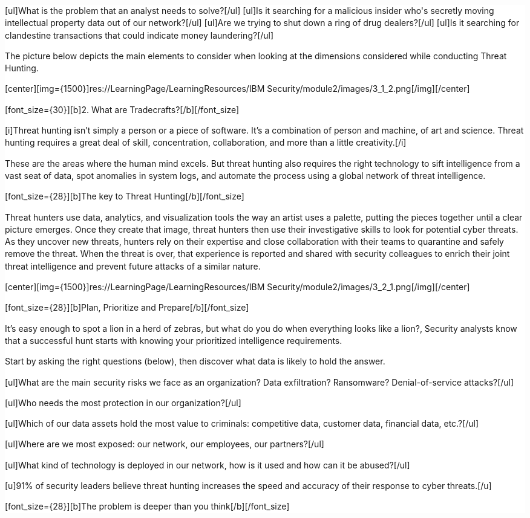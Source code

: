 [ul]What is the problem that an analyst needs to solve?[/ul]
[ul]Is it searching for a malicious insider who's secretly moving intellectual property data out of our network?[/ul]
[ul]Are we trying to shut down a ring of drug dealers?[/ul]
[ul]Is it searching for clandestine transactions that could indicate money laundering?[/ul]

The picture below depicts the main elements to consider when looking at the dimensions considered while conducting Threat Hunting.

[center][img={1500}]res://LearningPage/LearningResources/IBM Security/module2/images/3_1_2.png[/img][/center]


[font_size={30}][b]2. What are Tradecrafts?[/b][/font_size]

[i]Threat hunting isn’t simply a person or a piece of software. It’s a combination of person and machine, of art and science. Threat hunting requires a great deal of skill, concentration, collaboration, and more than a little creativity.[/i]

These are the areas where the human mind excels. But threat hunting also requires the right technology to sift intelligence from a vast seat of data, spot anomalies in system logs, and automate the process using a global network of threat intelligence.

[font_size={28}][b]The key to Threat Hunting[/b][/font_size]

Threat hunters use data, analytics, and visualization tools the way an artist uses a palette, putting the pieces together until a clear picture emerges. Once they create that image, threat hunters then use their investigative skills to look for potential cyber threats. As they uncover new threats, hunters rely on their expertise and close collaboration with their teams to quarantine and safely remove the threat. When the threat is over, that experience is reported and shared with security colleagues to enrich their joint threat intelligence and prevent future attacks of a similar nature.

[center][img={1500}]res://LearningPage/LearningResources/IBM Security/module2/images/3_2_1.png[/img][/center]

[font_size={28}][b]Plan, Prioritize and Prepare[/b][/font_size]

It’s easy enough to spot a lion in a herd of zebras, but what do you do when everything looks like a lion?, Security analysts know that a successful hunt starts with knowing your prioritized intelligence requirements. 

Start by asking the right questions (below), then discover what data is likely to hold the answer.

[ul]What are the main security risks we face as an organization? Data exfiltration? Ransomware? Denial-of-service attacks?[/ul]

[ul]Who needs the most protection in our organization?[/ul]

[ul]Which of our data assets hold the most value to criminals: competitive data, customer data, financial data, etc.?[/ul]

[ul]Where are we most exposed: our network, our employees, our partners?[/ul]

[ul]What kind of technology is deployed in our network, how is it used and how can it be abused?[/ul]

[u]91% of security leaders believe threat hunting increases the speed and accuracy of their response to cyber threats.[/u]

[font_size={28}][b]The problem is deeper than you think[/b][/font_size]
